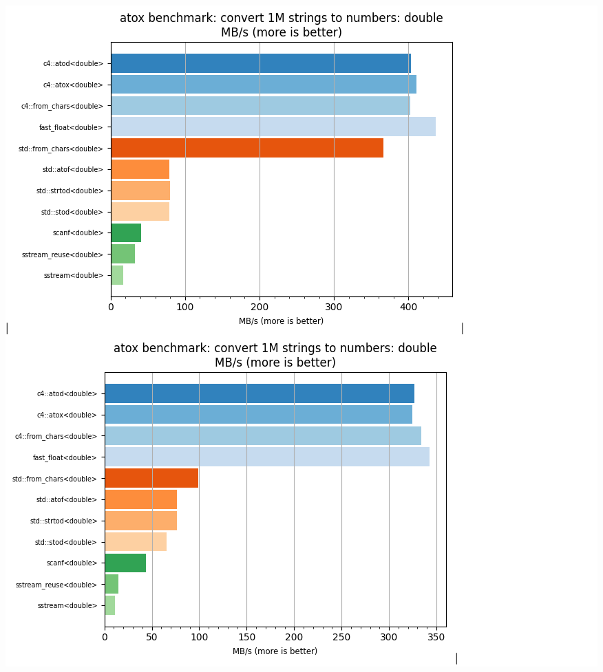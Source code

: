 | ![atof-double-linux](doc/img/linux-x86_64-gxx12.1-Release/c4core-bm-charconv-atof-mega_bytes_per_second-double.png "atof-double-linux") | ![atof-double-windows](doc/img/windows-x86_64-vs2019-Release/c4core-bm-charconv-atof-mega_bytes_per_second-double.png "atof-double-windows") |